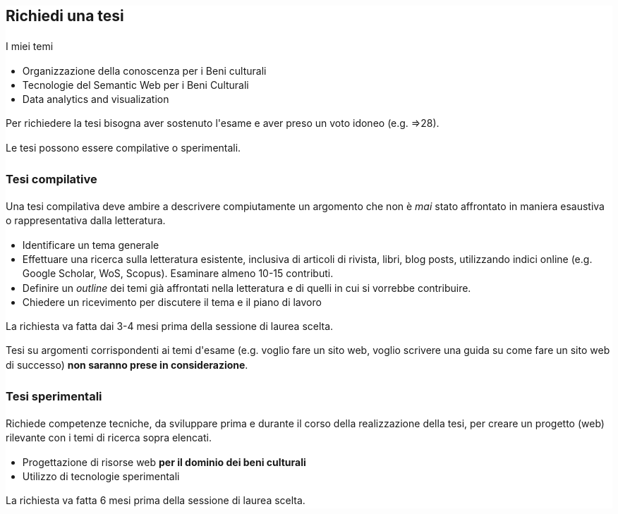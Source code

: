 ## Richiedi una tesi

I miei temi

 * Organizzazione della conoscenza per i Beni culturali
 * Tecnologie del Semantic Web per i Beni Culturali
 * Data analytics and visualization

Per richiedere la tesi bisogna aver sostenuto l'esame e aver preso un voto idoneo (e.g. =>28).

Le tesi possono essere compilative o sperimentali.

### Tesi compilative

Una tesi compilativa deve ambire a descrivere compiutamente un argomento che non è *mai* stato affrontato in maniera esaustiva o rappresentativa dalla letteratura.

 * Identificare un tema generale
 * Effettuare una ricerca sulla letteratura esistente, inclusiva di articoli di rivista, libri, blog posts, utilizzando indici online (e.g. Google Scholar, WoS, Scopus). Esaminare almeno 10-15 contributi.
 * Definire un _outline_ dei temi già affrontati nella letteratura e di quelli in cui si vorrebbe contribuire.
 * Chiedere un ricevimento per discutere il tema e il piano di lavoro

La richiesta va fatta dai 3-4 mesi prima della sessione di laurea scelta.

Tesi su argomenti corrispondenti ai temi d'esame (e.g. voglio fare un sito web, voglio scrivere una guida su come fare un sito web di successo) **non saranno prese in considerazione**.

### Tesi sperimentali

Richiede competenze tecniche, da sviluppare prima e durante il corso della realizzazione della tesi, per creare un progetto (web) rilevante con i temi di ricerca sopra elencati.

 * Progettazione di risorse web **per il dominio dei beni culturali**
 * Utilizzo di tecnologie sperimentali

La richiesta va fatta 6 mesi prima della sessione di laurea scelta.
